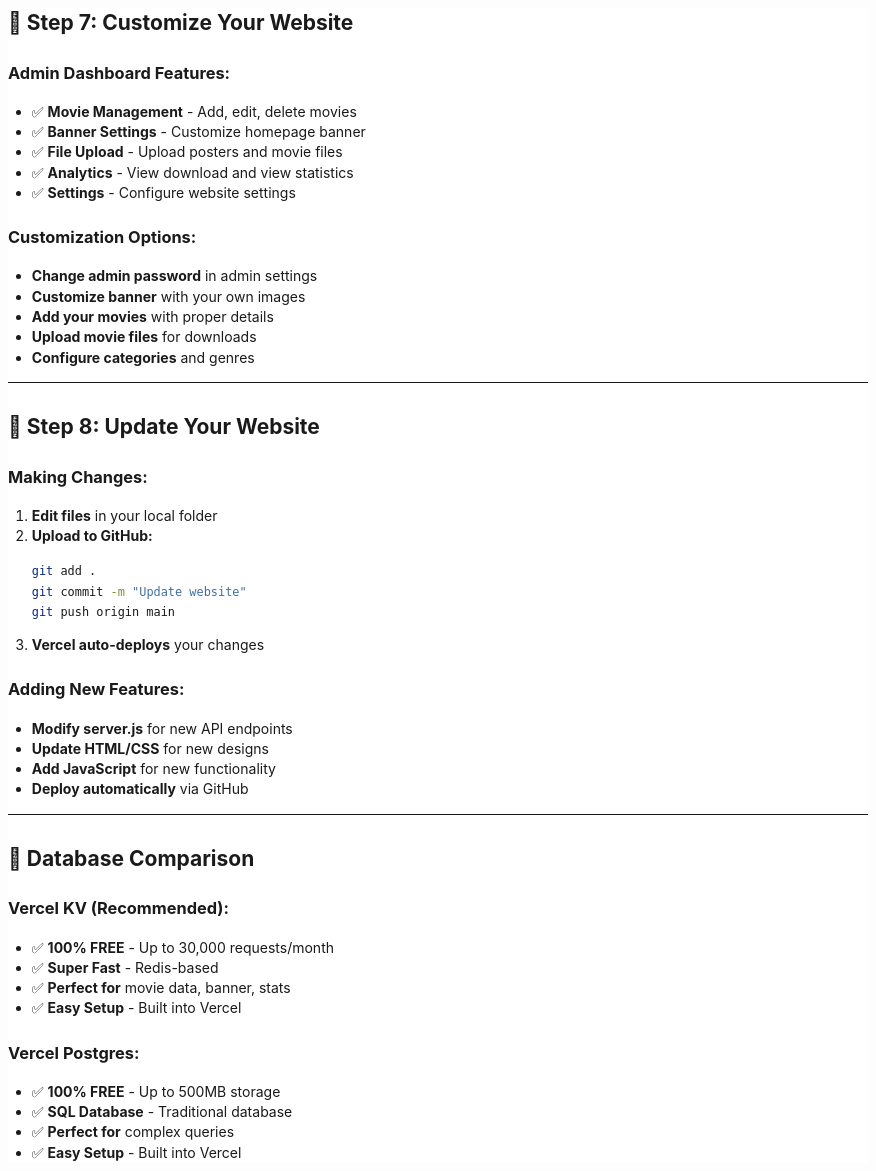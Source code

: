 
## 🔧 **Step 7: Customize Your Website**

### **Admin Dashboard Features:**
- ✅ **Movie Management** - Add, edit, delete movies
- ✅ **Banner Settings** - Customize homepage banner
- ✅ **File Upload** - Upload posters and movie files
- ✅ **Analytics** - View download and view statistics
- ✅ **Settings** - Configure website settings

### **Customization Options:**
- **Change admin password** in admin settings
- **Customize banner** with your own images
- **Add your movies** with proper details
- **Upload movie files** for downloads
- **Configure categories** and genres

---

## 🚀 **Step 8: Update Your Website**

### **Making Changes:**
1. **Edit files** in your local folder
2. **Upload to GitHub:**
   ```bash
   git add .
   git commit -m "Update website"
   git push origin main
   ```
3. **Vercel auto-deploys** your changes

### **Adding New Features:**
- **Modify server.js** for new API endpoints
- **Update HTML/CSS** for new designs
- **Add JavaScript** for new functionality
- **Deploy automatically** via GitHub

---

## 🎯 **Database Comparison**

### **Vercel KV (Recommended):**
- ✅ **100% FREE** - Up to 30,000 requests/month
- ✅ **Super Fast** - Redis-based
- ✅ **Perfect for** movie data, banner, stats
- ✅ **Easy Setup** - Built into Vercel

### **Vercel Postgres:**
- ✅ **100% FREE** - Up to 500MB storage
- ✅ **SQL Database** - Traditional database
- ✅ **Perfect for** complex queries
- ✅ **Easy Setup** - Built into Vercel

